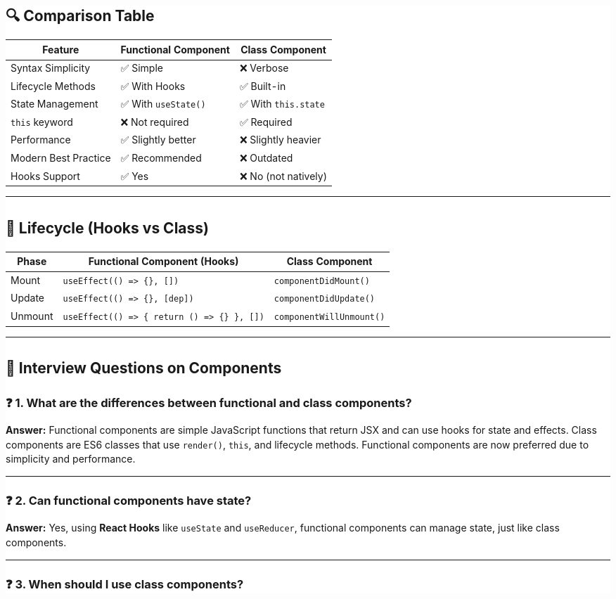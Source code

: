 ## 🔍 Comparison Table

| Feature              | Functional Component | Class Component     |
| -------------------- | -------------------- | ------------------- |
| Syntax Simplicity    | ✅ Simple             | ❌ Verbose           |
| Lifecycle Methods    | ✅ With Hooks         | ✅ Built-in          |
| State Management     | ✅ With `useState()`  | ✅ With `this.state` |
| `this` keyword       | ❌ Not required       | ✅ Required          |
| Performance          | ✅ Slightly better    | ❌ Slightly heavier  |
| Modern Best Practice | ✅ Recommended        | ❌ Outdated          |
| Hooks Support        | ✅ Yes                | ❌ No (not natively) |

---

## 🔁 Lifecycle (Hooks vs Class)

| Phase   | Functional Component (Hooks)               | Class Component          |
| ------- | ------------------------------------------ | ------------------------ |
| Mount   | `useEffect(() => {}, [])`                  | `componentDidMount()`    |
| Update  | `useEffect(() => {}, [dep])`               | `componentDidUpdate()`   |
| Unmount | `useEffect(() => { return () => {} }, [])` | `componentWillUnmount()` |

---

## 🧠 Interview Questions on Components

### ❓ 1. What are the differences between functional and class components?

**Answer:** Functional components are simple JavaScript functions that return JSX and can use hooks for state and effects. Class components are ES6 classes that use `render()`, `this`, and lifecycle methods. Functional components are now preferred due to simplicity and performance.

---

### ❓ 2. Can functional components have state?

**Answer:** Yes, using **React Hooks** like `useState` and `useReducer`, functional components can manage state, just like class components.

---

### ❓ 3. When should I use class components?
